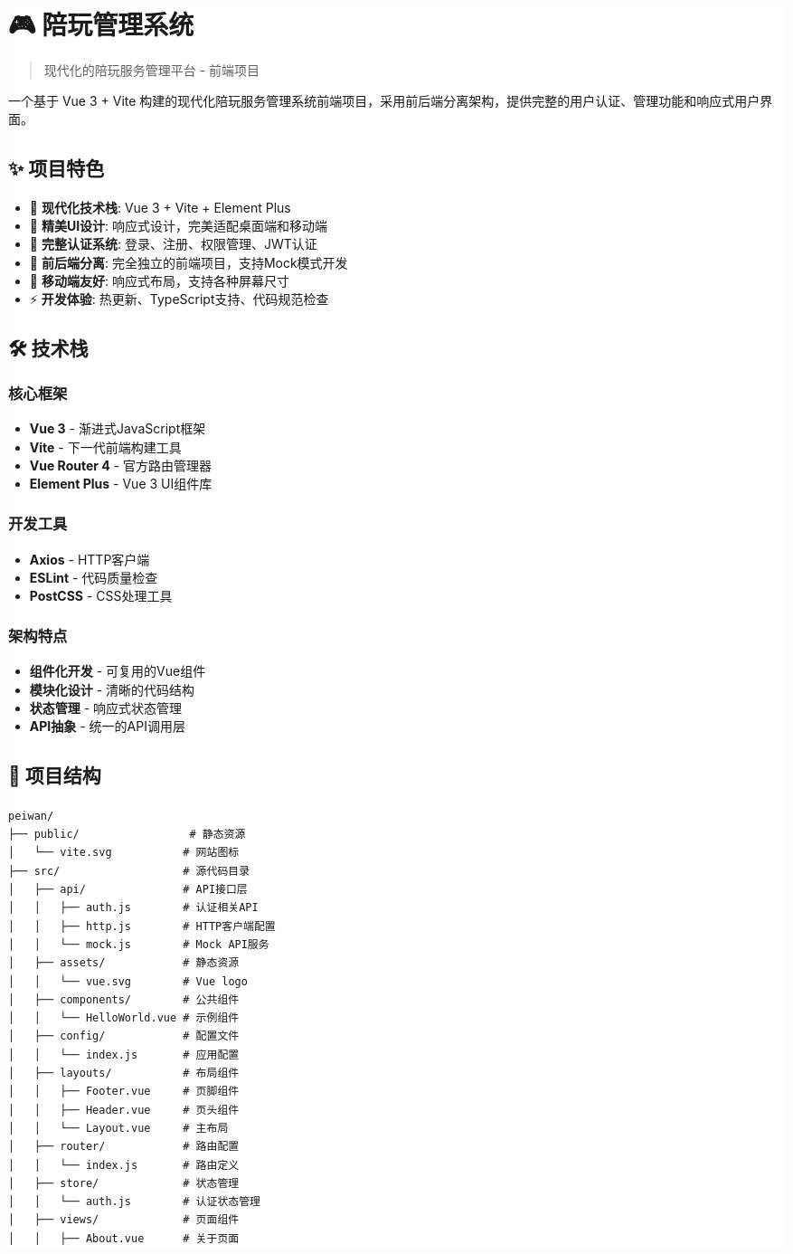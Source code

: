 # 🎮 陪玩管理系统

> 现代化的陪玩服务管理平台 - 前端项目

一个基于 Vue 3 + Vite 构建的现代化陪玩服务管理系统前端项目，采用前后端分离架构，提供完整的用户认证、管理功能和响应式用户界面。

## ✨ 项目特色

- 🚀 **现代化技术栈**: Vue 3 + Vite + Element Plus
- 🎨 **精美UI设计**: 响应式设计，完美适配桌面端和移动端
- 🔐 **完整认证系统**: 登录、注册、权限管理、JWT认证
- 🔧 **前后端分离**: 完全独立的前端项目，支持Mock模式开发
- 📱 **移动端友好**: 响应式布局，支持各种屏幕尺寸
- ⚡ **开发体验**: 热更新、TypeScript支持、代码规范检查

## 🛠️ 技术栈

### 核心框架
- **Vue 3** - 渐进式JavaScript框架
- **Vite** - 下一代前端构建工具
- **Vue Router 4** - 官方路由管理器
- **Element Plus** - Vue 3 UI组件库

### 开发工具
- **Axios** - HTTP客户端
- **ESLint** - 代码质量检查
- **PostCSS** - CSS处理工具

### 架构特点
- **组件化开发** - 可复用的Vue组件
- **模块化设计** - 清晰的代码结构
- **状态管理** - 响应式状态管理
- **API抽象** - 统一的API调用层

## 📁 项目结构

```
peiwan/
├── public/                 # 静态资源
│   └── vite.svg           # 网站图标
├── src/                   # 源代码目录
│   ├── api/               # API接口层
│   │   ├── auth.js        # 认证相关API
│   │   ├── http.js        # HTTP客户端配置
│   │   └── mock.js        # Mock API服务
│   ├── assets/            # 静态资源
│   │   └── vue.svg        # Vue logo
│   ├── components/        # 公共组件
│   │   └── HelloWorld.vue # 示例组件
│   ├── config/            # 配置文件
│   │   └── index.js       # 应用配置
│   ├── layouts/           # 布局组件
│   │   ├── Footer.vue     # 页脚组件
│   │   ├── Header.vue     # 页头组件
│   │   └── Layout.vue     # 主布局
│   ├── router/            # 路由配置
│   │   └── index.js       # 路由定义
│   ├── store/             # 状态管理
│   │   └── auth.js        # 认证状态管理
│   ├── views/             # 页面组件
│   │   ├── About.vue      # 关于页面
```